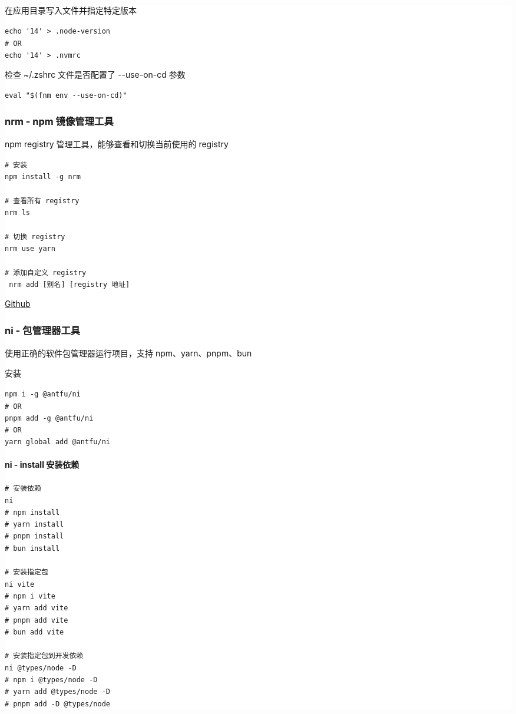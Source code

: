 在应用目录写入文件并指定特定版本

```shell
echo '14' > .node-version
# OR
echo '14' > .nvmrc
```

检查 ~/.zshrc 文件是否配置了 --use-on-cd 参数
```shell
eval "$(fnm env --use-on-cd)"
```

### nrm - npm 镜像管理工具

npm registry 管理工具，能够查看和切换当前使用的 registry

```shell
# 安装
npm install -g nrm

# 查看所有 registry
nrm ls

# 切换 registry
nrm use yarn

# 添加自定义 registry
 nrm add [别名] [registry 地址]
```
[Github](https://github.com/Pana/nrm)

### ni - 包管理器工具

使用正确的软件包管理器运行项目，支持 npm、yarn、pnpm、bun

安装

```shell
npm i -g @antfu/ni
# OR
pnpm add -g @antfu/ni
# OR
yarn global add @antfu/ni
```

#### ni - install 安装依赖

```shell
# 安装依赖
ni
# npm install
# yarn install
# pnpm install
# bun install

# 安装指定包
ni vite
# npm i vite
# yarn add vite
# pnpm add vite
# bun add vite

# 安装指定包到开发依赖
ni @types/node -D
# npm i @types/node -D
# yarn add @types/node -D
# pnpm add -D @types/node
```